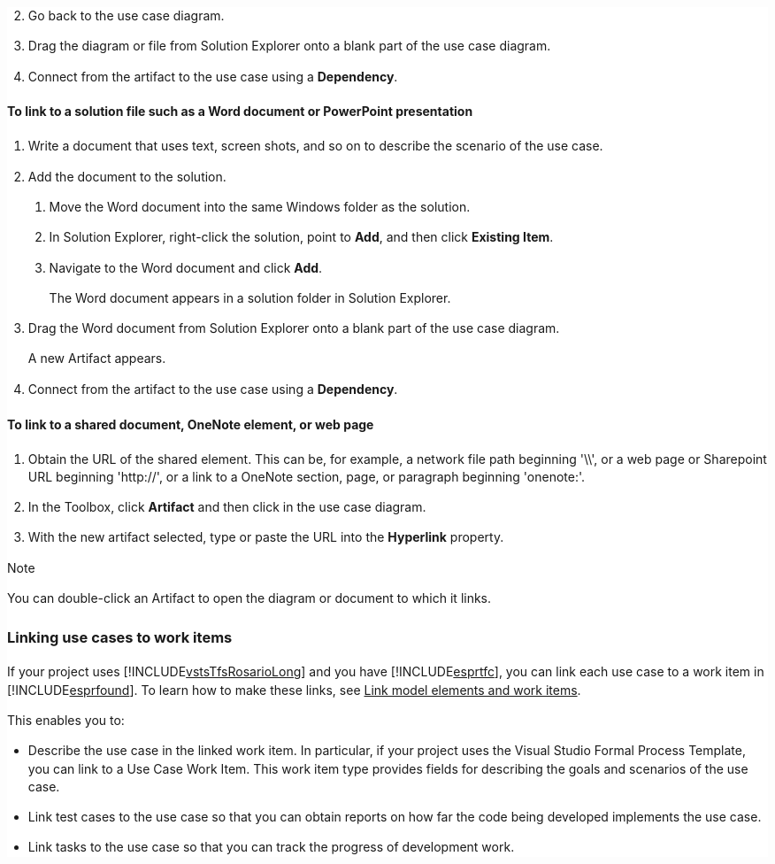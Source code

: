 2. Go back to the use case diagram.

3. Drag the diagram or file from Solution Explorer onto a blank part of the use case diagram.

4. Connect from the artifact to the use case using a **Dependency**.

#### To link to a solution file such as a Word document or PowerPoint presentation

1. Write a document that uses text, screen shots, and so on to describe the scenario of the use case.

2. Add the document to the solution.

    1. Move the Word document into the same Windows folder as the solution.

    2. In Solution Explorer, right-click the solution, point to **Add**, and then click **Existing Item**.

    3. Navigate to the Word document and click **Add**.

         The Word document appears in a solution folder in Solution Explorer.

3. Drag the Word document from Solution Explorer onto a blank part of the use case diagram.

     A new Artifact appears.

4. Connect from the artifact to the use case using a **Dependency**.

#### To link to a shared document, OneNote element, or web page

1. Obtain the URL of the shared element. This can be, for example, a network file path beginning '\\\\', or a web page or Sharepoint URL beginning 'http://', or a link to a OneNote section, page, or paragraph beginning 'onenote:'.

2. In the Toolbox, click **Artifact** and then click in the use case diagram.

3. With the new artifact selected, type or paste the URL into the **Hyperlink** property.

> [!NOTE]
> You can double-click an Artifact to open the diagram or document to which it links.

### Linking use cases to work items
 If your project uses [!INCLUDE[vstsTfsRosarioLong](../includes/vststfsrosariolong-md.md)] and you have [!INCLUDE[esprtfc](../includes/esprtfc-md.md)], you can link each use case to a work item in [!INCLUDE[esprfound](../includes/esprfound-md.md)]. To learn how to make these links, see [Link model elements and work items](../modeling/link-model-elements-and-work-items.md).

 This enables you to:

- Describe the use case in the linked work item. In particular, if your project uses the Visual Studio Formal Process Template, you can link to a Use Case Work Item. This work item type provides fields for describing the goals and scenarios of the use case.

- Link test cases to the use case so that you can obtain reports on how far the code being developed implements the use case.

- Link tasks to the use case so that you can track the progress of development work.
